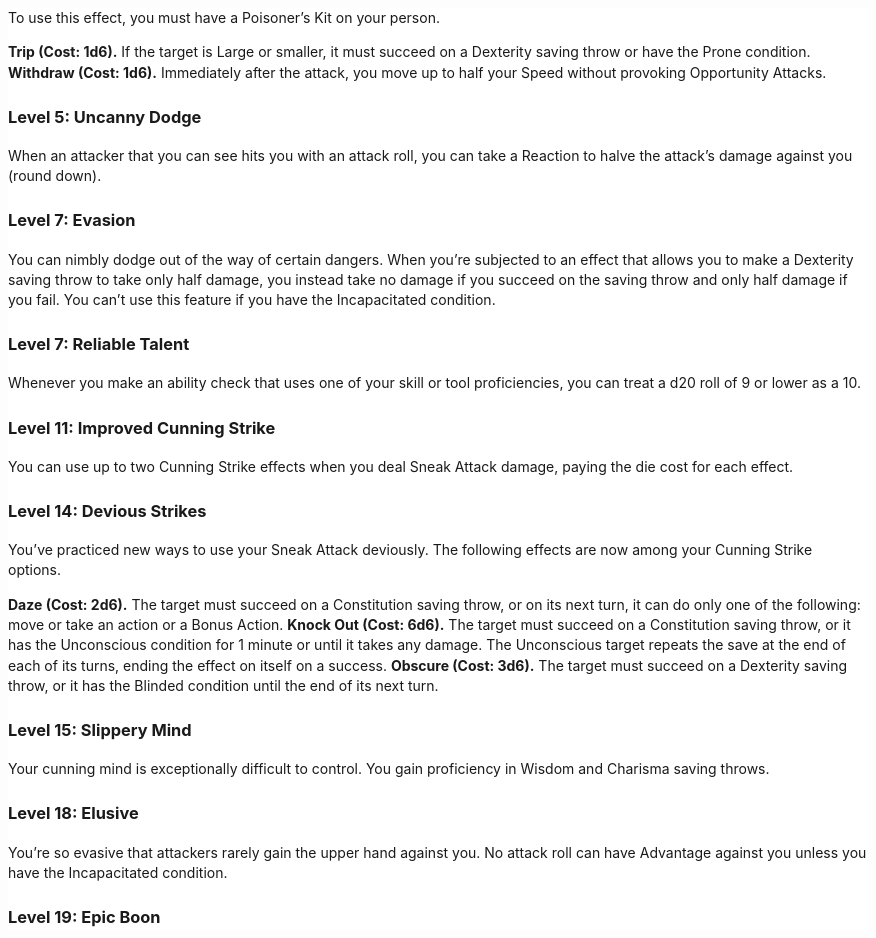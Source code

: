 To use this effect, you must have a Poisoner’s Kit on your person.

**Trip (Cost: 1d6).** If the target is Large or smaller, it must succeed on a Dexterity saving throw or have the Prone condition.
**Withdraw (Cost: 1d6).** Immediately after the attack, you move up to half your Speed without provoking Opportunity Attacks.

### Level 5: Uncanny Dodge

When an attacker that you can see hits you with an attack roll, you can take a Reaction to halve the attack’s damage against you (round down).

### Level 7: Evasion

You can nimbly dodge out of the way of certain dangers. When you’re subjected to an effect that allows you to make a Dexterity saving throw to take only half damage, you instead take no damage if you succeed on the saving throw and only half damage if you fail. You can’t use this feature if you have the Incapacitated condition.

### Level 7: Reliable Talent

Whenever you make an ability check that uses one of your skill or tool proficiencies, you can treat a d20 roll of 9 or lower as a 10.

### Level 11: Improved Cunning Strike

You can use up to two Cunning Strike effects when you deal Sneak Attack damage, paying the die cost for each effect.

### Level 14: Devious Strikes

You’ve practiced new ways to use your Sneak Attack deviously. The following effects are now among your Cunning Strike options.

**Daze (Cost: 2d6).** The target must succeed on a Constitution saving throw, or on its next turn, it can do only one of the following: move or take an action or a Bonus Action.
**Knock Out (Cost: 6d6).** The target must succeed on a Constitution saving throw, or it has the Unconscious condition for 1 minute or until it takes any damage. The Unconscious target repeats the save at the end of each of its turns, ending the effect on itself on a success.
**Obscure (Cost: 3d6).** The target must succeed on a Dexterity saving throw, or it has the Blinded condition until the end of its next turn.

### Level 15: Slippery Mind

Your cunning mind is exceptionally difficult to control. You gain proficiency in Wisdom and Charisma saving throws.

### Level 18: Elusive

You’re so evasive that attackers rarely gain the upper hand against you. No attack roll can have Advantage against you unless you have the Incapacitated condition.

### Level 19: Epic Boon
